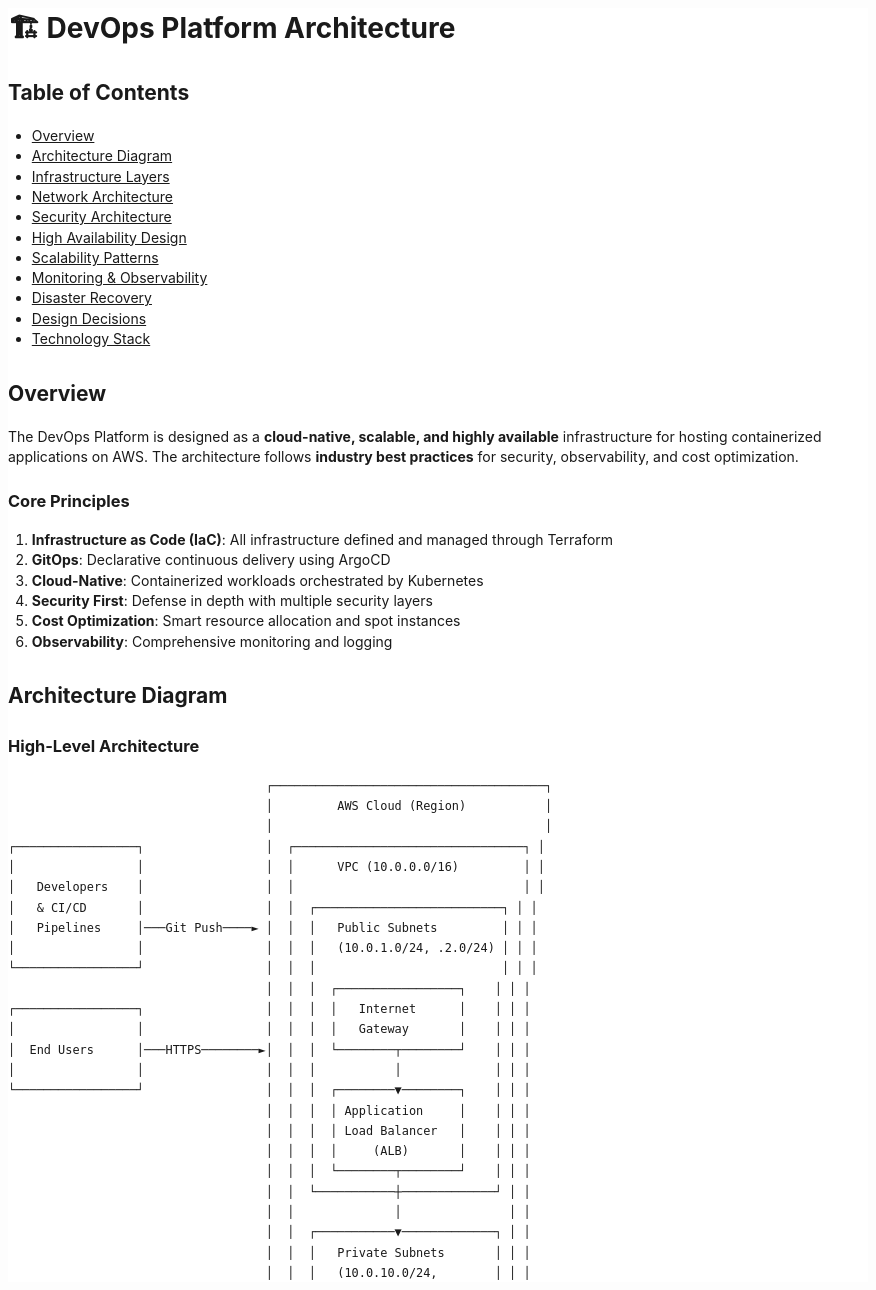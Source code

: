 # 🏗️ DevOps Platform Architecture

## Table of Contents

- [Overview](#overview)
- [Architecture Diagram](#architecture-diagram)
- [Infrastructure Layers](#infrastructure-layers)
- [Network Architecture](#network-architecture)
- [Security Architecture](#security-architecture)
- [High Availability Design](#high-availability-design)
- [Scalability Patterns](#scalability-patterns)
- [Monitoring & Observability](#monitoring--observability)
- [Disaster Recovery](#disaster-recovery)
- [Design Decisions](#design-decisions)
- [Technology Stack](#technology-stack)

## Overview

The DevOps Platform is designed as a **cloud-native, scalable, and highly available** infrastructure for hosting containerized applications on AWS. The architecture follows **industry best practices** for security, observability, and cost optimization.

### Core Principles

1. **Infrastructure as Code (IaC)**: All infrastructure defined and managed through Terraform
2. **GitOps**: Declarative continuous delivery using ArgoCD
3. **Cloud-Native**: Containerized workloads orchestrated by Kubernetes
4. **Security First**: Defense in depth with multiple security layers
5. **Cost Optimization**: Smart resource allocation and spot instances
6. **Observability**: Comprehensive monitoring and logging

## Architecture Diagram

### High-Level Architecture

```
                                    ┌──────────────────────────────────────┐
                                    │         AWS Cloud (Region)           │
                                    │                                      │
┌─────────────────┐                 │  ┌────────────────────────────────┐ │
│                 │                 │  │      VPC (10.0.0.0/16)         │ │
│   Developers    │                 │  │                                │ │
│   & CI/CD       │                 │  │  ┌──────────────────────────┐ │ │
│   Pipelines     │───Git Push────► │  │  │   Public Subnets         │ │ │
│                 │                 │  │  │   (10.0.1.0/24, .2.0/24) │ │ │
└─────────────────┘                 │  │  │                          │ │ │
                                    │  │  │  ┌─────────────────┐    │ │ │
┌─────────────────┐                 │  │  │  │   Internet      │    │ │ │
│                 │                 │  │  │  │   Gateway       │    │ │ │
│  End Users      │───HTTPS────────►│  │  │  └────────┬────────┘    │ │ │
│                 │                 │  │  │           │             │ │ │
└─────────────────┘                 │  │  │  ┌────────▼────────┐    │ │ │
                                    │  │  │  │ Application     │    │ │ │
                                    │  │  │  │ Load Balancer   │    │ │ │
                                    │  │  │  │     (ALB)       │    │ │ │
                                    │  │  │  └────────┬────────┘    │ │ │
                                    │  │  └───────────┼─────────────┘ │ │
                                    │  │              │               │ │
                                    │  │  ┌───────────▼─────────────┐ │ │
                                    │  │  │   Private Subnets       │ │ │
                                    │  │  │   (10.0.10.0/24,        │ │ │
```